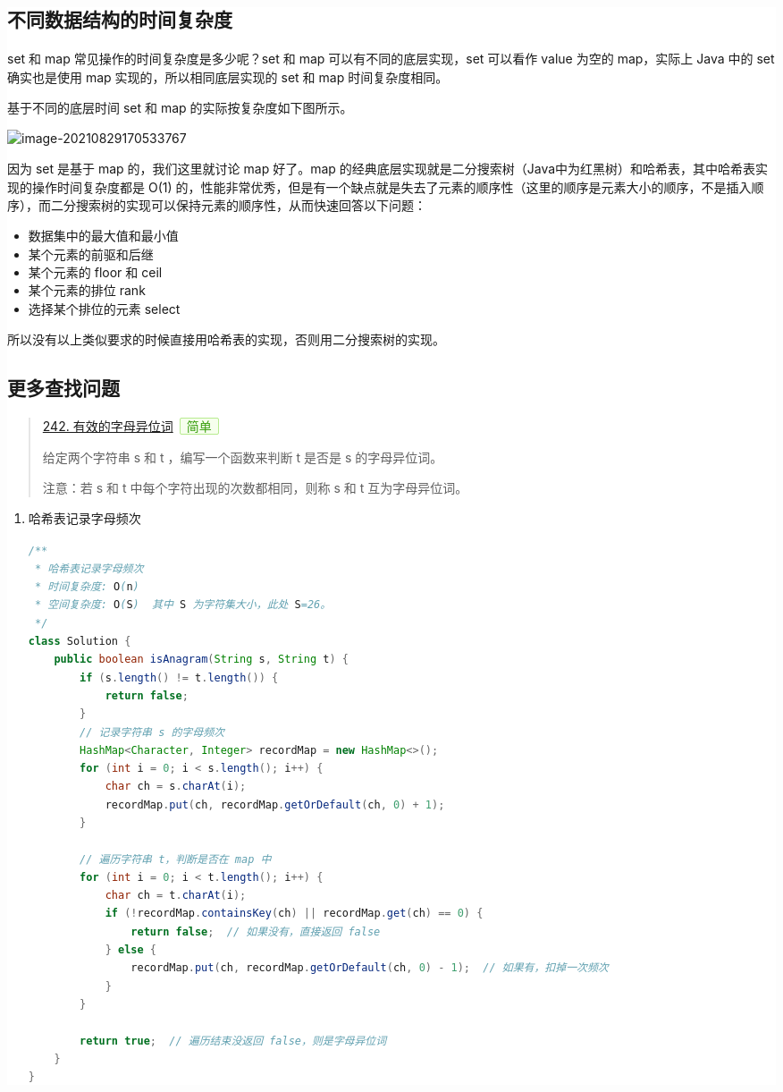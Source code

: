 ## 不同数据结构的时间复杂度

set 和 map 常见操作的时间复杂度是多少呢？set 和 map 可以有不同的底层实现，set 可以看作 value 为空的 map，实际上 Java 中的 set 确实也是使用 map 实现的，所以相同底层实现的 set 和 map 时间复杂度相同。

基于不同的底层时间 set 和 map 的实际按复杂度如下图所示。

![image-20210829170533767](https://z3.ax1x.com/2021/08/29/hG31p9.png)

因为 set 是基于 map 的，我们这里就讨论 map 好了。map 的经典底层实现就是二分搜索树（Java中为红黑树）和哈希表，其中哈希表实现的操作时间复杂度都是 O(1) 的，性能非常优秀，但是有一个缺点就是失去了元素的顺序性（这里的顺序是元素大小的顺序，不是插入顺序），而二分搜索树的实现可以保持元素的顺序性，从而快速回答以下问题：

- 数据集中的最大值和最小值
- 某个元素的前驱和后继
- 某个元素的 floor 和 ceil
- 某个元素的排位 rank
- 选择某个排位的元素 select

所以没有以上类似要求的时候直接用哈希表的实现，否则用二分搜索树的实现。

## 更多查找问题

> [242. 有效的字母异位词](https://leetcode-cn.com/problems/valid-anagram/)<span style="padding: 0 7px;margin: 0 7px;border: 1px solid #d9d9d9;border-radius: 2px;color: #389e0d;background: #f6ffed;border-color: #b7eb8f;">简单</span>
>
> 给定两个字符串 s 和 t ，编写一个函数来判断 t 是否是 s 的字母异位词。
>
> 注意：若 s 和 t 中每个字符出现的次数都相同，则称 s 和 t 互为字母异位词。
>

1. 哈希表记录字母频次

   ```java
   /**
    * 哈希表记录字母频次
    * 时间复杂度: O(n)
    * 空间复杂度: O(S)  其中 S 为字符集大小，此处 S=26。
    */
   class Solution {
       public boolean isAnagram(String s, String t) {
           if (s.length() != t.length()) {
               return false;
           }
           // 记录字符串 s 的字母频次
           HashMap<Character, Integer> recordMap = new HashMap<>();
           for (int i = 0; i < s.length(); i++) {
               char ch = s.charAt(i);
               recordMap.put(ch, recordMap.getOrDefault(ch, 0) + 1);
           }
   
           // 遍历字符串 t，判断是否在 map 中
           for (int i = 0; i < t.length(); i++) {
               char ch = t.charAt(i);
               if (!recordMap.containsKey(ch) || recordMap.get(ch) == 0) {
                   return false;  // 如果没有，直接返回 false
               } else {
                   recordMap.put(ch, recordMap.getOrDefault(ch, 0) - 1);  // 如果有，扣掉一次频次
               } 
           }
   
           return true;  // 遍历结束没返回 false，则是字母异位词
       }
   }
   ```
